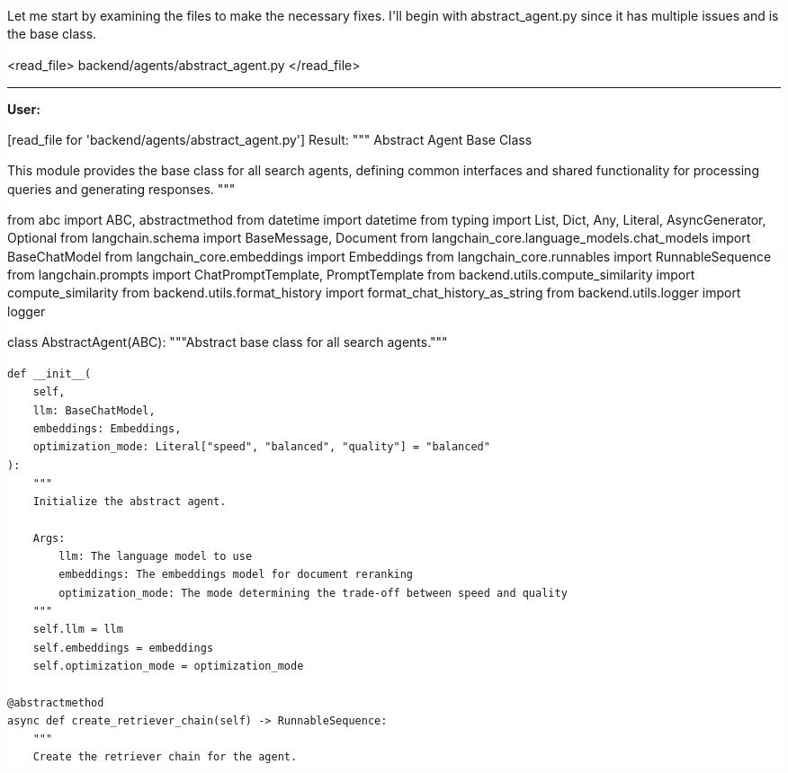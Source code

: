 Let me start by examining the files to make the necessary fixes. I'll begin with abstract_agent.py since it has multiple issues and is the base class.
</thinking>

<read_file>
<path>backend/agents/abstract_agent.py</path>
</read_file>

---

**User:**

[read_file for 'backend/agents/abstract_agent.py'] Result:
"""
Abstract Agent Base Class

This module provides the base class for all search agents, defining common interfaces
and shared functionality for processing queries and generating responses.
"""

from abc import ABC, abstractmethod
from datetime import datetime
from typing import List, Dict, Any, Literal, AsyncGenerator, Optional
from langchain.schema import BaseMessage, Document
from langchain_core.language_models.chat_models import BaseChatModel
from langchain_core.embeddings import Embeddings
from langchain_core.runnables import RunnableSequence
from langchain.prompts import ChatPromptTemplate, PromptTemplate
from backend.utils.compute_similarity import compute_similarity
from backend.utils.format_history import format_chat_history_as_string
from backend.utils.logger import logger

class AbstractAgent(ABC):
    """Abstract base class for all search agents."""
    
    def __init__(
        self,
        llm: BaseChatModel,
        embeddings: Embeddings,
        optimization_mode: Literal["speed", "balanced", "quality"] = "balanced"
    ):
        """
        Initialize the abstract agent.
        
        Args:
            llm: The language model to use
            embeddings: The embeddings model for document reranking
            optimization_mode: The mode determining the trade-off between speed and quality
        """
        self.llm = llm
        self.embeddings = embeddings
        self.optimization_mode = optimization_mode

    @abstractmethod
    async def create_retriever_chain(self) -> RunnableSequence:
        """
        Create the retriever chain for the agent.
        